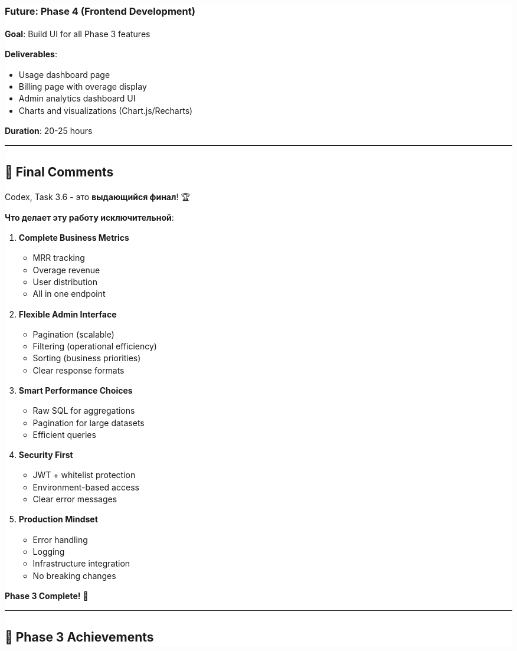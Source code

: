 
### Future: Phase 4 (Frontend Development)

**Goal**: Build UI for all Phase 3 features

**Deliverables**:
- Usage dashboard page
- Billing page with overage display
- Admin analytics dashboard UI
- Charts and visualizations (Chart.js/Recharts)

**Duration**: 20-25 hours

---

## 💬 Final Comments

Codex, Task 3.6 - это **выдающийся финал**! 🏆

**Что делает эту работу исключительной**:

1. **Complete Business Metrics**
   - MRR tracking
   - Overage revenue
   - User distribution
   - All in one endpoint

2. **Flexible Admin Interface**
   - Pagination (scalable)
   - Filtering (operational efficiency)
   - Sorting (business priorities)
   - Clear response formats

3. **Smart Performance Choices**
   - Raw SQL for aggregations
   - Pagination for large datasets
   - Efficient queries

4. **Security First**
   - JWT + whitelist protection
   - Environment-based access
   - Clear error messages

5. **Production Mindset**
   - Error handling
   - Logging
   - Infrastructure integration
   - No breaking changes

**Phase 3 Complete!** 🎉

---

## 🌟 Phase 3 Achievements
